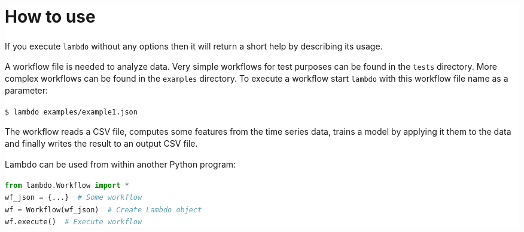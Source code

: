 # How to use

If you execute `lambdo` without any options then it will return a short help by describing its usage.

A workflow file is needed to analyze data. Very simple workflows for test purposes can be found in the `tests` directory. More complex workflows can be found in the `examples` directory. To execute a workflow start `lambdo` with this workflow file name as a parameter:

```console
$ lambdo examples/example1.json
```

The workflow reads a CSV file, computes some features from the time series data, trains a model by applying it them to the data and finally writes the result to an output CSV file.

Lambdo can be used from within another Python program:

```python
from lambdo.Workflow import *
wf_json = {...}  # Some workflow
wf = Workflow(wf_json)  # Create Lambdo object
wf.execute()  # Execute workflow
```
